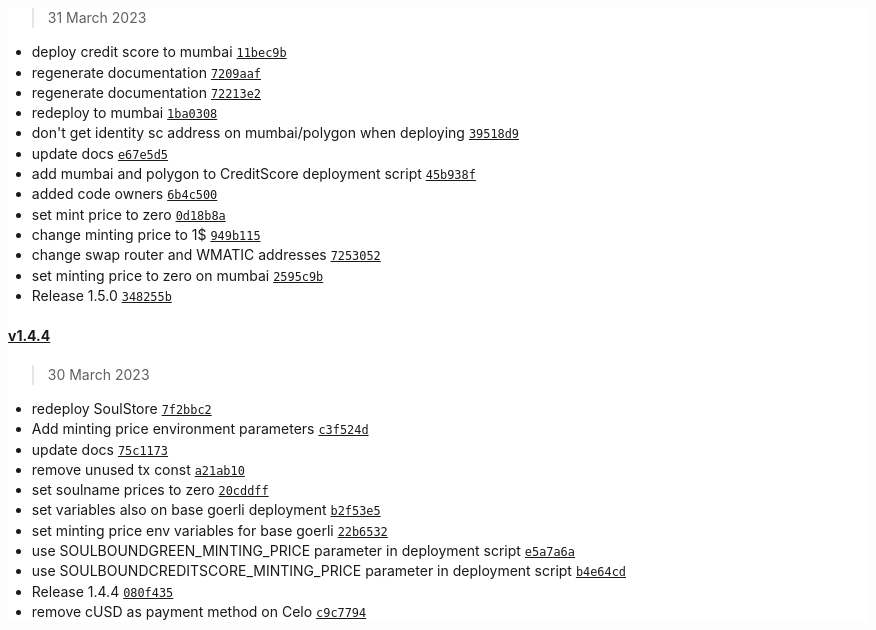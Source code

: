 > 31 March 2023

- deploy credit score to mumbai [`11bec9b`](https://github.com/masa-finance/masa-contracts-identity/commit/11bec9b39dffb52a89516af33573c3467849889e)
- regenerate documentation [`7209aaf`](https://github.com/masa-finance/masa-contracts-identity/commit/7209aafa99538eac2399a89dcaeb214be29b522a)
- regenerate documentation [`72213e2`](https://github.com/masa-finance/masa-contracts-identity/commit/72213e204c8106c79f98d6ec768bd3913ff4039f)
- redeploy to mumbai [`1ba0308`](https://github.com/masa-finance/masa-contracts-identity/commit/1ba0308869b957b138b859f3e5f2874b0d1c960f)
- don't get identity sc address on mumbai/polygon when deploying [`39518d9`](https://github.com/masa-finance/masa-contracts-identity/commit/39518d9fd23360c71736805baf6d8a14eb9af481)
- update docs [`e67e5d5`](https://github.com/masa-finance/masa-contracts-identity/commit/e67e5d5393df10a33dcb1d27955c98e34281f77f)
- add mumbai and polygon to CreditScore deployment script [`45b938f`](https://github.com/masa-finance/masa-contracts-identity/commit/45b938f064f919ad647bdee01adb5bb8ebe19e45)
- added code owners [`6b4c500`](https://github.com/masa-finance/masa-contracts-identity/commit/6b4c50010f1d91ff4f4112a318982106d3795416)
- set mint price to zero [`0d18b8a`](https://github.com/masa-finance/masa-contracts-identity/commit/0d18b8ac6c9d1836899177e0bb4cbaa80db0343a)
- change minting price to 1$ [`949b115`](https://github.com/masa-finance/masa-contracts-identity/commit/949b1151ba5b4f9eabcd1818ac218fc5f17cd6f1)
- change swap router and WMATIC addresses [`7253052`](https://github.com/masa-finance/masa-contracts-identity/commit/7253052bbb34dd6f45f3187f2ec20317889b4a33)
- set minting price to zero on mumbai [`2595c9b`](https://github.com/masa-finance/masa-contracts-identity/commit/2595c9bb698cc7e3700c6c5b61befbf8ac8798a8)
- Release 1.5.0 [`348255b`](https://github.com/masa-finance/masa-contracts-identity/commit/348255bef449550840f41863316f8a422373fe37)

#### [v1.4.4](https://github.com/masa-finance/masa-contracts-identity/compare/v1.4.3...v1.4.4)

> 30 March 2023

- redeploy SoulStore [`7f2bbc2`](https://github.com/masa-finance/masa-contracts-identity/commit/7f2bbc20ed55d426d563a0d0cd54acf7c6e051dd)
- Add minting price environment parameters [`c3f524d`](https://github.com/masa-finance/masa-contracts-identity/commit/c3f524df397f8252e25ea40b8624673f62b4f17c)
- update docs [`75c1173`](https://github.com/masa-finance/masa-contracts-identity/commit/75c1173cdf0757be6a80ea3cbefc99abb6da61e8)
- remove unused tx const [`a21ab10`](https://github.com/masa-finance/masa-contracts-identity/commit/a21ab10780d488c940a8c87f19fc5654f9ba90e7)
- set soulname prices to zero [`20cddff`](https://github.com/masa-finance/masa-contracts-identity/commit/20cddff127a5fac327c850664427a3e45abab450)
- set variables also on base goerli deployment [`b2f53e5`](https://github.com/masa-finance/masa-contracts-identity/commit/b2f53e515dd9b4dfd25f188a909889084b6be84a)
- set minting price env variables for base goerli [`22b6532`](https://github.com/masa-finance/masa-contracts-identity/commit/22b6532aaf5484428a110ed0d0b86a3b2fd5a6c1)
- use SOULBOUNDGREEN_MINTING_PRICE parameter in deployment script [`e5a7a6a`](https://github.com/masa-finance/masa-contracts-identity/commit/e5a7a6a0d5b6b4ed8df2c894dd5b2d04e3aff715)
- use SOULBOUNDCREDITSCORE_MINTING_PRICE parameter in deployment script [`b4e64cd`](https://github.com/masa-finance/masa-contracts-identity/commit/b4e64cd9454566d9cfee8c21b9cac72bddc0d477)
- Release 1.4.4 [`080f435`](https://github.com/masa-finance/masa-contracts-identity/commit/080f43577269c9fe3a05fe627e80e64be7acd02f)
- remove cUSD as payment method on Celo [`c9c7794`](https://github.com/masa-finance/masa-contracts-identity/commit/c9c779456eddc3af4f7a864b2f8f840582b01979)
